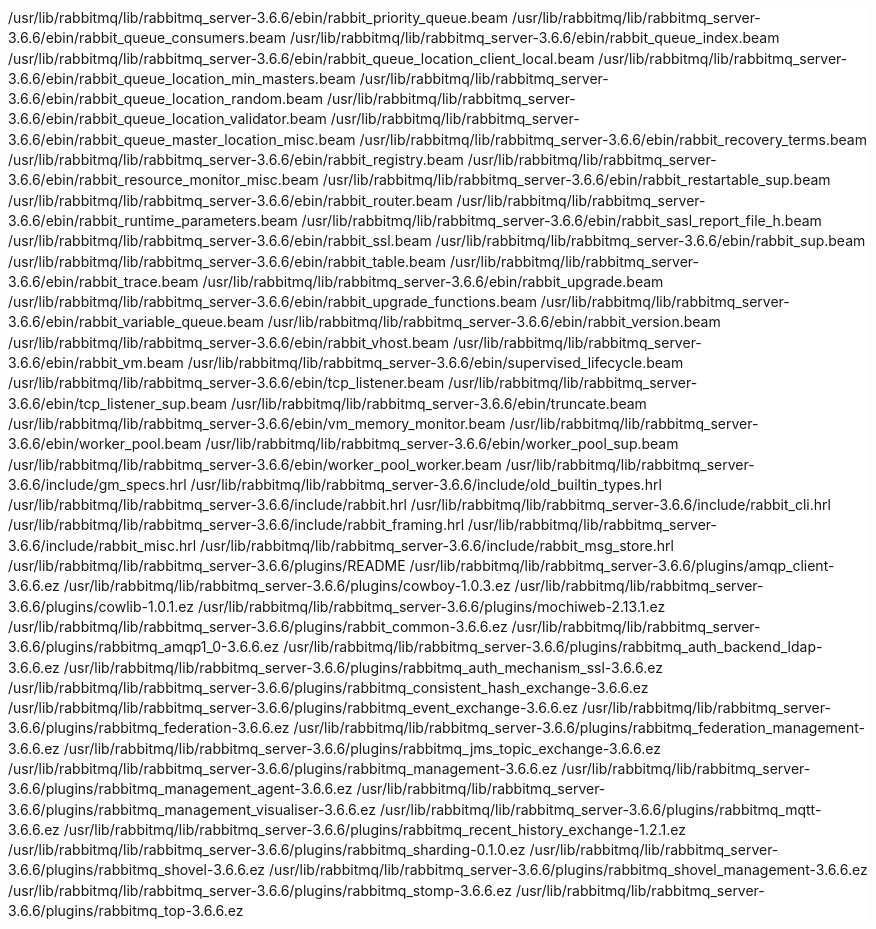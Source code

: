 /usr/lib/rabbitmq/lib/rabbitmq_server-3.6.6/ebin/rabbit_priority_queue.beam
/usr/lib/rabbitmq/lib/rabbitmq_server-3.6.6/ebin/rabbit_queue_consumers.beam
/usr/lib/rabbitmq/lib/rabbitmq_server-3.6.6/ebin/rabbit_queue_index.beam
/usr/lib/rabbitmq/lib/rabbitmq_server-3.6.6/ebin/rabbit_queue_location_client_local.beam
/usr/lib/rabbitmq/lib/rabbitmq_server-3.6.6/ebin/rabbit_queue_location_min_masters.beam
/usr/lib/rabbitmq/lib/rabbitmq_server-3.6.6/ebin/rabbit_queue_location_random.beam
/usr/lib/rabbitmq/lib/rabbitmq_server-3.6.6/ebin/rabbit_queue_location_validator.beam
/usr/lib/rabbitmq/lib/rabbitmq_server-3.6.6/ebin/rabbit_queue_master_location_misc.beam
/usr/lib/rabbitmq/lib/rabbitmq_server-3.6.6/ebin/rabbit_recovery_terms.beam
/usr/lib/rabbitmq/lib/rabbitmq_server-3.6.6/ebin/rabbit_registry.beam
/usr/lib/rabbitmq/lib/rabbitmq_server-3.6.6/ebin/rabbit_resource_monitor_misc.beam
/usr/lib/rabbitmq/lib/rabbitmq_server-3.6.6/ebin/rabbit_restartable_sup.beam
/usr/lib/rabbitmq/lib/rabbitmq_server-3.6.6/ebin/rabbit_router.beam
/usr/lib/rabbitmq/lib/rabbitmq_server-3.6.6/ebin/rabbit_runtime_parameters.beam
/usr/lib/rabbitmq/lib/rabbitmq_server-3.6.6/ebin/rabbit_sasl_report_file_h.beam
/usr/lib/rabbitmq/lib/rabbitmq_server-3.6.6/ebin/rabbit_ssl.beam
/usr/lib/rabbitmq/lib/rabbitmq_server-3.6.6/ebin/rabbit_sup.beam
/usr/lib/rabbitmq/lib/rabbitmq_server-3.6.6/ebin/rabbit_table.beam
/usr/lib/rabbitmq/lib/rabbitmq_server-3.6.6/ebin/rabbit_trace.beam
/usr/lib/rabbitmq/lib/rabbitmq_server-3.6.6/ebin/rabbit_upgrade.beam
/usr/lib/rabbitmq/lib/rabbitmq_server-3.6.6/ebin/rabbit_upgrade_functions.beam
/usr/lib/rabbitmq/lib/rabbitmq_server-3.6.6/ebin/rabbit_variable_queue.beam
/usr/lib/rabbitmq/lib/rabbitmq_server-3.6.6/ebin/rabbit_version.beam
/usr/lib/rabbitmq/lib/rabbitmq_server-3.6.6/ebin/rabbit_vhost.beam
/usr/lib/rabbitmq/lib/rabbitmq_server-3.6.6/ebin/rabbit_vm.beam
/usr/lib/rabbitmq/lib/rabbitmq_server-3.6.6/ebin/supervised_lifecycle.beam
/usr/lib/rabbitmq/lib/rabbitmq_server-3.6.6/ebin/tcp_listener.beam
/usr/lib/rabbitmq/lib/rabbitmq_server-3.6.6/ebin/tcp_listener_sup.beam
/usr/lib/rabbitmq/lib/rabbitmq_server-3.6.6/ebin/truncate.beam
/usr/lib/rabbitmq/lib/rabbitmq_server-3.6.6/ebin/vm_memory_monitor.beam
/usr/lib/rabbitmq/lib/rabbitmq_server-3.6.6/ebin/worker_pool.beam
/usr/lib/rabbitmq/lib/rabbitmq_server-3.6.6/ebin/worker_pool_sup.beam
/usr/lib/rabbitmq/lib/rabbitmq_server-3.6.6/ebin/worker_pool_worker.beam
/usr/lib/rabbitmq/lib/rabbitmq_server-3.6.6/include/gm_specs.hrl
/usr/lib/rabbitmq/lib/rabbitmq_server-3.6.6/include/old_builtin_types.hrl
/usr/lib/rabbitmq/lib/rabbitmq_server-3.6.6/include/rabbit.hrl
/usr/lib/rabbitmq/lib/rabbitmq_server-3.6.6/include/rabbit_cli.hrl
/usr/lib/rabbitmq/lib/rabbitmq_server-3.6.6/include/rabbit_framing.hrl
/usr/lib/rabbitmq/lib/rabbitmq_server-3.6.6/include/rabbit_misc.hrl
/usr/lib/rabbitmq/lib/rabbitmq_server-3.6.6/include/rabbit_msg_store.hrl
/usr/lib/rabbitmq/lib/rabbitmq_server-3.6.6/plugins/README
/usr/lib/rabbitmq/lib/rabbitmq_server-3.6.6/plugins/amqp_client-3.6.6.ez
/usr/lib/rabbitmq/lib/rabbitmq_server-3.6.6/plugins/cowboy-1.0.3.ez
/usr/lib/rabbitmq/lib/rabbitmq_server-3.6.6/plugins/cowlib-1.0.1.ez
/usr/lib/rabbitmq/lib/rabbitmq_server-3.6.6/plugins/mochiweb-2.13.1.ez
/usr/lib/rabbitmq/lib/rabbitmq_server-3.6.6/plugins/rabbit_common-3.6.6.ez
/usr/lib/rabbitmq/lib/rabbitmq_server-3.6.6/plugins/rabbitmq_amqp1_0-3.6.6.ez
/usr/lib/rabbitmq/lib/rabbitmq_server-3.6.6/plugins/rabbitmq_auth_backend_ldap-3.6.6.ez
/usr/lib/rabbitmq/lib/rabbitmq_server-3.6.6/plugins/rabbitmq_auth_mechanism_ssl-3.6.6.ez
/usr/lib/rabbitmq/lib/rabbitmq_server-3.6.6/plugins/rabbitmq_consistent_hash_exchange-3.6.6.ez
/usr/lib/rabbitmq/lib/rabbitmq_server-3.6.6/plugins/rabbitmq_event_exchange-3.6.6.ez
/usr/lib/rabbitmq/lib/rabbitmq_server-3.6.6/plugins/rabbitmq_federation-3.6.6.ez
/usr/lib/rabbitmq/lib/rabbitmq_server-3.6.6/plugins/rabbitmq_federation_management-3.6.6.ez
/usr/lib/rabbitmq/lib/rabbitmq_server-3.6.6/plugins/rabbitmq_jms_topic_exchange-3.6.6.ez
/usr/lib/rabbitmq/lib/rabbitmq_server-3.6.6/plugins/rabbitmq_management-3.6.6.ez
/usr/lib/rabbitmq/lib/rabbitmq_server-3.6.6/plugins/rabbitmq_management_agent-3.6.6.ez
/usr/lib/rabbitmq/lib/rabbitmq_server-3.6.6/plugins/rabbitmq_management_visualiser-3.6.6.ez
/usr/lib/rabbitmq/lib/rabbitmq_server-3.6.6/plugins/rabbitmq_mqtt-3.6.6.ez
/usr/lib/rabbitmq/lib/rabbitmq_server-3.6.6/plugins/rabbitmq_recent_history_exchange-1.2.1.ez
/usr/lib/rabbitmq/lib/rabbitmq_server-3.6.6/plugins/rabbitmq_sharding-0.1.0.ez
/usr/lib/rabbitmq/lib/rabbitmq_server-3.6.6/plugins/rabbitmq_shovel-3.6.6.ez
/usr/lib/rabbitmq/lib/rabbitmq_server-3.6.6/plugins/rabbitmq_shovel_management-3.6.6.ez
/usr/lib/rabbitmq/lib/rabbitmq_server-3.6.6/plugins/rabbitmq_stomp-3.6.6.ez
/usr/lib/rabbitmq/lib/rabbitmq_server-3.6.6/plugins/rabbitmq_top-3.6.6.ez